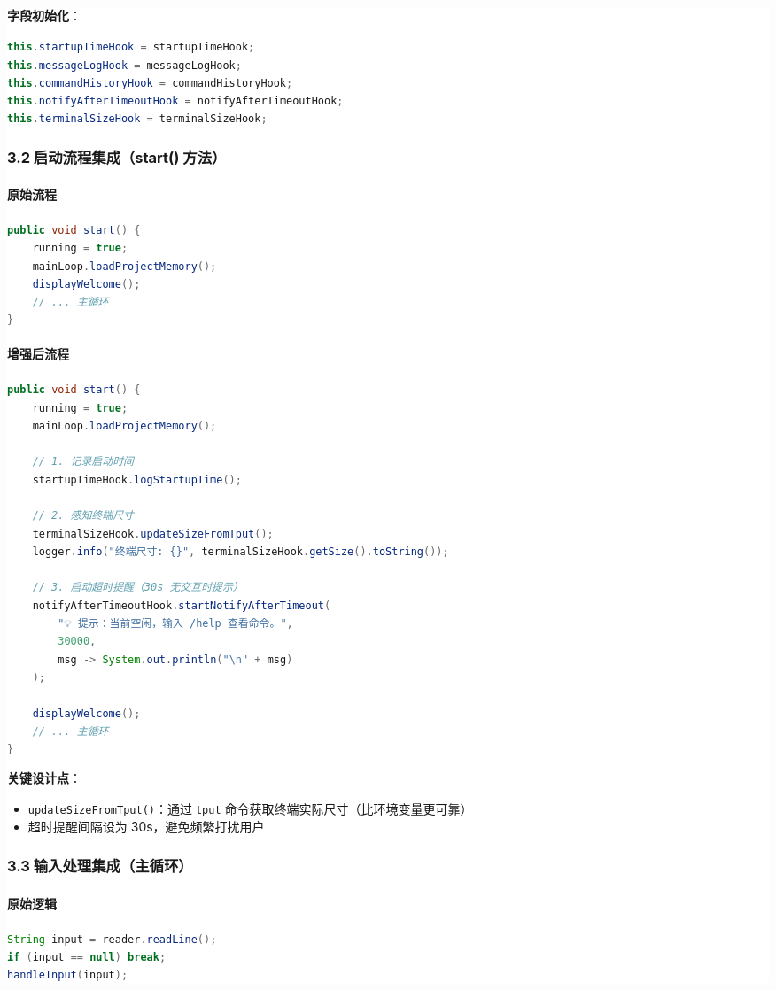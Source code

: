 **字段初始化**：
```java
this.startupTimeHook = startupTimeHook;
this.messageLogHook = messageLogHook;
this.commandHistoryHook = commandHistoryHook;
this.notifyAfterTimeoutHook = notifyAfterTimeoutHook;
this.terminalSizeHook = terminalSizeHook;
```

### 3.2 启动流程集成（start() 方法）

#### 原始流程
```java
public void start() {
    running = true;
    mainLoop.loadProjectMemory();
    displayWelcome();
    // ... 主循环
}
```

#### 增强后流程
```java
public void start() {
    running = true;
    mainLoop.loadProjectMemory();
    
    // 1. 记录启动时间
    startupTimeHook.logStartupTime();
    
    // 2. 感知终端尺寸
    terminalSizeHook.updateSizeFromTput();
    logger.info("终端尺寸: {}", terminalSizeHook.getSize().toString());
    
    // 3. 启动超时提醒（30s 无交互时提示）
    notifyAfterTimeoutHook.startNotifyAfterTimeout(
        "💡 提示：当前空闲，输入 /help 查看命令。",
        30000,
        msg -> System.out.println("\n" + msg)
    );
    
    displayWelcome();
    // ... 主循环
}
```

**关键设计点**：
- `updateSizeFromTput()`：通过 `tput` 命令获取终端实际尺寸（比环境变量更可靠）
- 超时提醒间隔设为 30s，避免频繁打扰用户

### 3.3 输入处理集成（主循环）

#### 原始逻辑
```java
String input = reader.readLine();
if (input == null) break;
handleInput(input);
```
